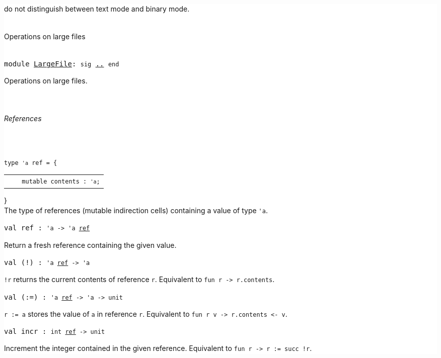    do not distinguish between text mode and binary mode.<br>
</div>
<br>
<div class="h7" id="7_Operationsonlargefiles">Operations on large files</div><br>

<pre><span class="keyword">module</span> <a href="Pervasives.LargeFile.html">LargeFile</a>: <code class="code"><span class="keyword">sig</span></code> <a href="Pervasives.LargeFile.html">..</a> <code class="code"><span class="keyword">end</span></code></pre><div class="info">
Operations on large files.
</div>
<br>
<h6 id="6_References">References</h6><br>

<pre><code><span id="TYPEref"><span class="keyword">type</span> <code class="type">'a</code> ref</span> = {</code></pre><table class="typetable">
<tbody><tr>
<td align="left" valign="top">
<code>&nbsp;&nbsp;</code></td>
<td align="left" valign="top">
<code><span class="keyword">mutable&nbsp;</span><span id="TYPEELTref.contents">contents</span>&nbsp;: <code class="type">'a</code>;</code></td>

</tr></tbody></table>
}

<div class="info ">
The type of references (mutable indirection cells) containing
   a value of type <code class="code"><span class="keywordsign">'</span>a</code>.<br>
</div>


<pre><span id="VALref"><span class="keyword">val</span> ref</span> : <code class="type">'a -&gt; 'a <a href="Pervasives.html#TYPEref">ref</a></code></pre><div class="info ">
Return a fresh reference containing the given value.<br>
</div>

<pre><span id="VAL(!)"><span class="keyword">val</span> (!)</span> : <code class="type">'a <a href="Pervasives.html#TYPEref">ref</a> -&gt; 'a</code></pre><div class="info ">
<code class="code">!r</code> returns the current contents of reference <code class="code">r</code>.
   Equivalent to <code class="code"><span class="keyword">fun</span>&nbsp;r&nbsp;<span class="keywordsign">-&gt;</span>&nbsp;r.contents</code>.<br>
</div>

<pre><span id="VAL(:=)"><span class="keyword">val</span> (:=)</span> : <code class="type">'a <a href="Pervasives.html#TYPEref">ref</a> -&gt; 'a -&gt; unit</code></pre><div class="info ">
<code class="code">r&nbsp;:=&nbsp;a</code> stores the value of <code class="code">a</code> in reference <code class="code">r</code>.
   Equivalent to <code class="code"><span class="keyword">fun</span>&nbsp;r&nbsp;v&nbsp;<span class="keywordsign">-&gt;</span>&nbsp;r.contents&nbsp;&lt;-&nbsp;v</code>.<br>
</div>

<pre><span id="VALincr"><span class="keyword">val</span> incr</span> : <code class="type">int <a href="Pervasives.html#TYPEref">ref</a> -&gt; unit</code></pre><div class="info ">
Increment the integer contained in the given reference.
   Equivalent to <code class="code"><span class="keyword">fun</span>&nbsp;r&nbsp;<span class="keywordsign">-&gt;</span>&nbsp;r&nbsp;:=&nbsp;succ&nbsp;!r</code>.<br>
</div>
